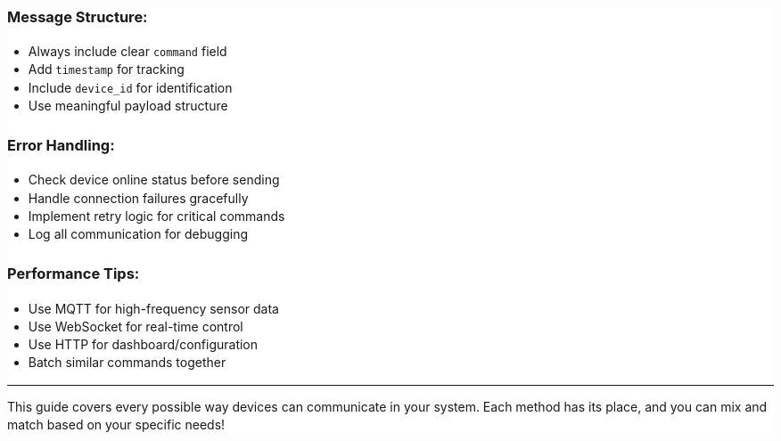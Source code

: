 ### **Message Structure:**
- Always include clear `command` field
- Add `timestamp` for tracking
- Include `device_id` for identification
- Use meaningful payload structure

### **Error Handling:**
- Check device online status before sending
- Handle connection failures gracefully
- Implement retry logic for critical commands
- Log all communication for debugging

### **Performance Tips:**
- Use MQTT for high-frequency sensor data
- Use WebSocket for real-time control
- Use HTTP for dashboard/configuration
- Batch similar commands together

---

This guide covers every possible way devices can communicate in your system. Each method has its place, and you can mix and match based on your specific needs!
